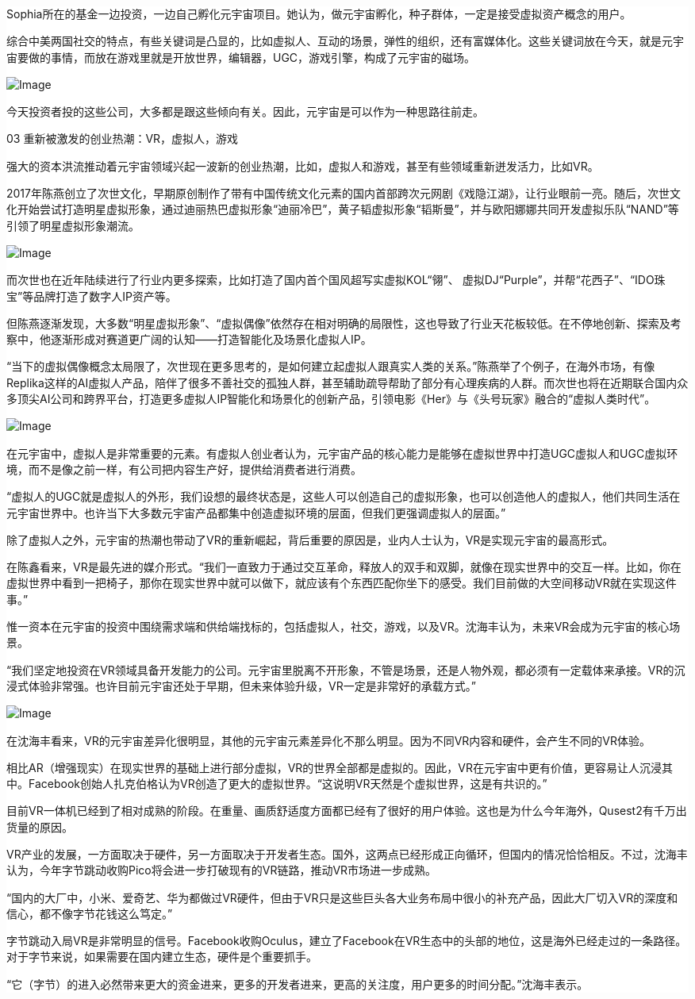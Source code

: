 Sophia所在的基金一边投资，一边自己孵化元宇宙项目。她认为，做元宇宙孵化，种子群体，一定是接受虚拟资产概念的用户。

综合中美两国社交的特点，有些关键词是凸显的，比如虚拟人、互动的场景，弹性的组织，还有富媒体化。这些关键词放在今天，就是元宇宙要做的事情，而放在游戏里就是开放世界，编辑器，UGC，游戏引擎，构成了元宇宙的磁场。

![Image](http://static.ylzbl.com/uploads/ueditor/php/upload/image/20210906/1630924736818743.jpg)

今天投资者投的这些公司，大多都是跟这些倾向有关。因此，元宇宙是可以作为一种思路往前走。

03 重新被激发的创业热潮：VR，虚拟人，游戏

强大的资本洪流推动着元宇宙领域兴起一波新的创业热潮，比如，虚拟人和游戏，甚至有些领域重新迸发活力，比如VR。

2017年陈燕创立了次世文化，早期原创制作了带有中国传统文化元素的国内首部跨次元网剧《戏隐江湖》，让行业眼前一亮。随后，次世文化开始尝试打造明星虚拟形象，通过迪丽热巴虚拟形象“迪丽冷巴”，黄子韬虚拟形象“韬斯曼”，并与欧阳娜娜共同开发虚拟乐队“NAND”等引领了明星虚拟形象潮流。

![Image](http://static.ylzbl.com/uploads/ueditor/php/upload/image/20210906/1630924739723833.jpg)

而次世也在近年陆续进行了行业内更多探索，比如打造了国内首个国风超写实虚拟KOL“翎”、 虚拟DJ“Purple”，并帮“花西子”、“IDO珠宝”等品牌打造了数字人IP资产等。

但陈燕逐渐发现，大多数“明星虚拟形象”、“虚拟偶像”依然存在相对明确的局限性，这也导致了行业天花板较低。在不停地创新、探索及考察中，他逐渐形成对赛道更广阔的认知——打造智能化及场景化虚拟人IP。

“当下的虚拟偶像概念太局限了，次世现在更多思考的，是如何建立起虚拟人跟真实人类的关系。”陈燕举了个例子，在海外市场，有像Replika这样的AI虚拟人产品，陪伴了很多不善社交的孤独人群，甚至辅助疏导帮助了部分有心理疾病的人群。而次世也将在近期联合国内众多顶尖AI公司和跨界平台，打造更多虚拟人IP智能化和场景化的创新产品，引领电影《Her》与《头号玩家》融合的“虚拟人类时代”。

![Image](http://static.ylzbl.com/uploads/ueditor/php/upload/image/20210906/1630924741386753.jpg)

在元宇宙中，虚拟人是非常重要的元素。有虚拟人创业者认为，元宇宙产品的核心能力是能够在虚拟世界中打造UGC虚拟人和UGC虚拟环境，而不是像之前一样，有公司把内容生产好，提供给消费者进行消费。

“虚拟人的UGC就是虚拟人的外形，我们设想的最终状态是，这些人可以创造自己的虚拟形象，也可以创造他人的虚拟人，他们共同生活在元宇宙世界中。也许当下大多数元宇宙产品都集中创造虚拟环境的层面，但我们更强调虚拟人的层面。”

除了虚拟人之外，元宇宙的热潮也带动了VR的重新崛起，背后重要的原因是，业内人士认为，VR是实现元宇宙的最高形式。

在陈鑫看来，VR是最先进的媒介形式。“我们一直致力于通过交互革命，释放人的双手和双脚，就像在现实世界中的交互一样。比如，你在虚拟世界中看到一把椅子，那你在现实世界中就可以做下，就应该有个东西匹配你坐下的感受。我们目前做的大空间移动VR就在实现这件事。”

惟一资本在元宇宙的投资中围绕需求端和供给端找标的，包括虚拟人，社交，游戏，以及VR。沈海丰认为，未来VR会成为元宇宙的核心场景。

“我们坚定地投资在VR领域具备开发能力的公司。元宇宙里脱离不开形象，不管是场景，还是人物外观，都必须有一定载体来承接。VR的沉浸式体验非常强。也许目前元宇宙还处于早期，但未来体验升级，VR一定是非常好的承载方式。”

![Image](http://static.ylzbl.com/uploads/ueditor/php/upload/image/20210906/1630924741128726.jpg)

在沈海丰看来，VR的元宇宙差异化很明显，其他的元宇宙元素差异化不那么明显。因为不同VR内容和硬件，会产生不同的VR体验。

相比AR（增强现实）在现实世界的基础上进行部分虚拟，VR的世界全部都是虚拟的。因此，VR在元宇宙中更有价值，更容易让人沉浸其中。Facebook创始人扎克伯格认为VR创造了更大的虚拟世界。“这说明VR天然是个虚拟世界，这是有共识的。”

目前VR一体机已经到了相对成熟的阶段。在重量、画质舒适度方面都已经有了很好的用户体验。这也是为什么今年海外，Qusest2有千万出货量的原因。

VR产业的发展，一方面取决于硬件，另一方面取决于开发者生态。国外，这两点已经形成正向循环，但国内的情况恰恰相反。不过，沈海丰认为，今年字节跳动收购Pico将会进一步打破现有的VR链路，推动VR市场进一步成熟。

“国内的大厂中，小米、爱奇艺、华为都做过VR硬件，但由于VR只是这些巨头各大业务布局中很小的补充产品，因此大厂切入VR的深度和信心，都不像字节花钱这么笃定。”

字节跳动入局VR是非常明显的信号。Facebook收购Oculus，建立了Facebook在VR生态中的头部的地位，这是海外已经走过的一条路径。对于字节来说，如果需要在国内建立生态，硬件是个重要抓手。

“它（字节）的进入必然带来更大的资金进来，更多的开发者进来，更高的关注度，用户更多的时间分配。”沈海丰表示。
